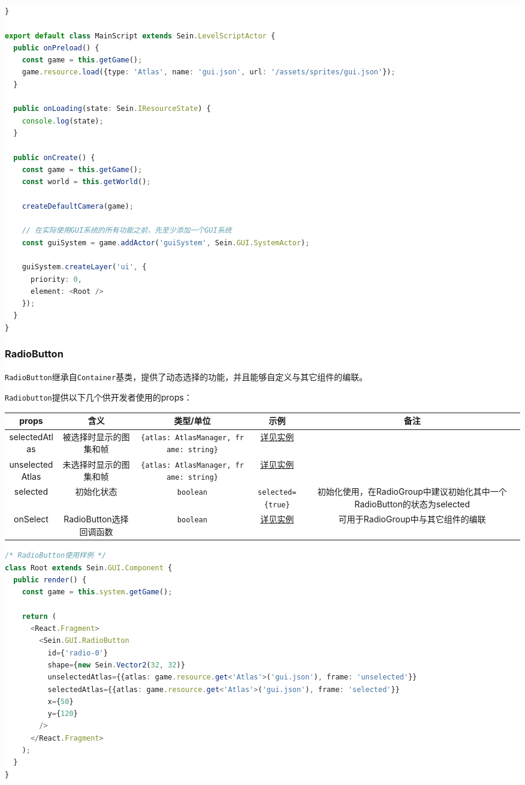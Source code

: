 ```ts
}

export default class MainScript extends Sein.LevelScriptActor {
  public onPreload() {
    const game = this.getGame();
    game.resource.load({type: 'Atlas', name: 'gui.json', url: '/assets/sprites/gui.json'});
  }

  public onLoading(state: Sein.IResourceState) {
    console.log(state);
  }

  public onCreate() {
    const game = this.getGame();
    const world = this.getWorld();

    createDefaultCamera(game);

    // 在实际使用GUI系统的所有功能之前，先至少添加一个GUI系统
    const guiSystem = game.addActor('guiSystem', Sein.GUI.SystemActor);

    guiSystem.createLayer('ui', {
      priority: 0,
      element: <Root />
    });
  }
}
```

### RadioButton

``RadioButton``继承自``Container``基类，提供了动态选择的功能，并且能够自定义与其它组件的编联。

``Radiobutton``提供以下几个供开发者使用的props：

| props | 含义 | 类型/单位 | 示例 | 备注 |
| :---: | :---: | :---: | :---: | :---: |
| selectedAtlas | 被选择时显示的图集和帧 | ``{atlas: AtlasManager, frame: string}`` | [详见实例](../../example/gui/selection) |  |
| unselectedAtlas | 未选择时显示的图集和帧 | ``{atlas: AtlasManager, frame: string}`` | [详见实例](../../example/gui/selection) |  |
| selected | 初始化状态 | ``boolean`` | ``selected={true}`` | 初始化使用，在RadioGroup中建议初始化其中一个RadioButton的状态为selected |
| onSelect | RadioButton选择回调函数 | ``boolean`` | [详见实例](../../example/gui/selection) | 可用于RadioGroup中与其它组件的编联 |

```ts
/* RadioButton使用样例 */
class Root extends Sein.GUI.Component {
  public render() {
    const game = this.system.getGame();

    return (
      <React.Fragment>
        <Sein.GUI.RadioButton
          id={'radio-0'}
          shape={new Sein.Vector2(32, 32)}
          unselectedAtlas={{atlas: game.resource.get<'Atlas'>('gui.json'), frame: 'unselected'}}
          selectedAtlas={{atlas: game.resource.get<'Atlas'>('gui.json'), frame: 'selected'}}
          x={50}
          y={120}
        />
      </React.Fragment>
    );
  }
}
```